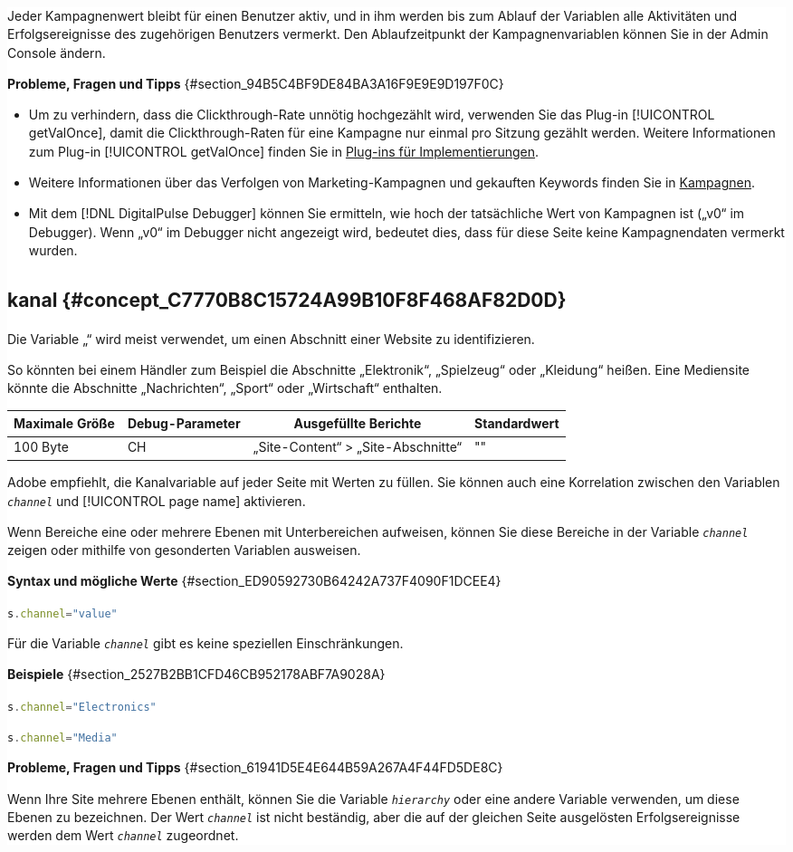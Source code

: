 Jeder Kampagnenwert bleibt für einen Benutzer aktiv, und in ihm werden bis zum Ablauf der Variablen alle Aktivitäten und Erfolgsereignisse des zugehörigen Benutzers vermerkt. Den Ablaufzeitpunkt der Kampagnenvariablen können Sie in der Admin Console ändern.

**Probleme, Fragen und Tipps** {#section_94B5C4BF9DE84BA3A16F9E9E9D197F0C}

* Um zu verhindern, dass die Clickthrough-Rate unnötig hochgezählt wird, verwenden Sie das Plug-in [!UICONTROL getValOnce], damit die Clickthrough-Raten für eine Kampagne nur einmal pro Sitzung gezählt werden. Weitere Informationen zum Plug-in [!UICONTROL getValOnce] finden Sie in [Plug-ins für Implementierungen](../../../implement/js-implementation/plugins/impl-plugins.md#concept_021F5E4A6BD745AE91E85E7138BE930F).

* Weitere Informationen über das Verfolgen von Marketing-Kampagnen und gekauften Keywords finden Sie in [Kampagnen](https://marketing.adobe.com/resources/help/en_US/reference/campaign.html).
* Mit dem [!DNL DigitalPulse Debugger] können Sie ermitteln, wie hoch der tatsächliche Wert von Kampagnen ist („v0“ im Debugger). Wenn „v0“ im Debugger nicht angezeigt wird, bedeutet dies, dass für diese Seite keine Kampagnendaten vermerkt wurden.

## kanal {#concept_C7770B8C15724A99B10F8F468AF82D0D}

Die Variable „“ wird meist verwendet, um einen Abschnitt einer Website zu identifizieren.



So könnten bei einem Händler zum Beispiel die Abschnitte „Elektronik“, „Spielzeug“ oder „Kleidung“ heißen. Eine Mediensite könnte die Abschnitte „Nachrichten“, „Sport“ oder „Wirtschaft“ enthalten.

| Maximale Größe | Debug-Parameter | Ausgefüllte Berichte | Standardwert |
|---|---|---|---|
| 100 Byte | CH | „Site-Content“ &gt; „Site-Abschnitte“ | "" |

Adobe empfiehlt, die Kanalvariable auf jeder Seite mit Werten zu füllen. Sie können auch eine Korrelation zwischen den Variablen *`channel`* und [!UICONTROL page name] aktivieren.

Wenn Bereiche eine oder mehrere Ebenen mit Unterbereichen aufweisen, können Sie diese Bereiche in der Variable *`channel`* zeigen oder mithilfe von gesonderten Variablen ausweisen.

**Syntax und mögliche Werte** {#section_ED90592730B64242A737F4090F1DCEE4}

```js
s.channel="value"
```

Für die Variable *`channel`* gibt es keine speziellen Einschränkungen.

**Beispiele** {#section_2527B2BB1CFD46CB952178ABF7A9028A}

```js
s.channel="Electronics"
```

```js
s.channel="Media"
```

**Probleme, Fragen und Tipps** {#section_61941D5E4E644B59A267A4F44FD5DE8C}

Wenn Ihre Site mehrere Ebenen enthält, können Sie die Variable *`hierarchy`* oder eine andere Variable verwenden, um diese Ebenen zu bezeichnen. Der Wert *`channel`* ist nicht beständig, aber die auf der gleichen Seite ausgelösten Erfolgsereignisse werden dem Wert *`channel`* zugeordnet.
